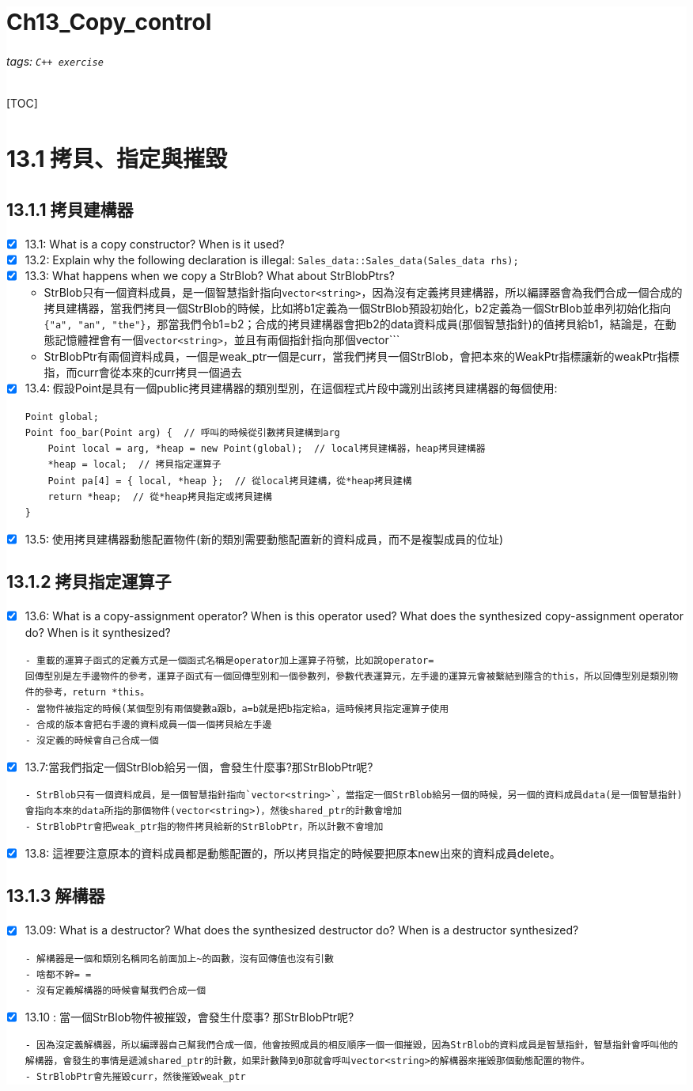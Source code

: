 # Ch13_Copy_control
###### tags: `C++ exercise`
[TOC]
# 13.1 拷貝、指定與摧毀
## 13.1.1 拷貝建構器

- [x] 13.1: What is a copy constructor? When is it used?
- [x] 13.2: Explain why the following declaration is illegal:
``Sales_data::Sales_data(Sales_data rhs);``
- [x] 13.3: What happens when we copy a StrBlob? What about StrBlobPtrs?
    - StrBlob只有一個資料成員，是一個智慧指針指向`vector<string>`，因為沒有定義拷貝建構器，所以編譯器會為我們合成一個合成的拷貝建構器，當我們拷貝一個StrBlob的時候，比如將b1定義為一個StrBlob預設初始化，b2定義為一個StrBlob並串列初始化指向`{"a", "an", "the"}`，那當我們令b1=b2；合成的拷貝建構器會把b2的data資料成員(那個智慧指針)的值拷貝給b1，結論是，在動態記憶體裡會有一個`vector<string>`，並且有兩個指針指向那個vector`<string>``
    - StrBlobPtr有兩個資料成員，一個是weak_ptr一個是curr，當我們拷貝一個StrBlob，會把本來的WeakPtr指標讓新的weakPtr指標指，而curr會從本來的curr拷貝一個過去
- [x] 13.4: 假設Point是具有一個public拷貝建構器的類別型別，在這個程式片段中識別出該拷貝建構器的每個使用:
    ```
    Point global;
    Point foo_bar(Point arg) {  // 呼叫的時候從引數拷貝建構到arg
        Point local = arg, *heap = new Point(global);  // local拷貝建構器，heap拷貝建構器
        *heap = local;  // 拷貝指定運算子
        Point pa[4] = { local, *heap };  // 從local拷貝建構，從*heap拷貝建構
        return *heap;  // 從*heap拷貝指定或拷貝建構
    }
    ```
- [x] 13.5: 使用拷貝建構器動態配置物件(新的類別需要動態配置新的資料成員，而不是複製成員的位址)
## 13.1.2 拷貝指定運算子
- [x] 13.6: What is a copy-assignment operator? When is this operator used? What does the synthesized copy-assignment operator do? When is it synthesized?
    ```
    - 重載的運算子函式的定義方式是一個函式名稱是operator加上運算子符號，比如說operator=
    回傳型別是左手邊物件的參考，運算子函式有一個回傳型別和一個參數列，參數代表運算元，左手邊的運算元會被繫結到隱含的this，所以回傳型別是類別物件的參考，return *this。
    - 當物件被指定的時候(某個型別有兩個變數a跟b，a=b就是把b指定給a，這時候拷貝指定運算子使用
    - 合成的版本會把右手邊的資料成員一個一個拷貝給左手邊
    - 沒定義的時候會自己合成一個
    ```
- [x] 13.7:當我們指定一個StrBlob給另一個，會發生什麼事?那StrBlobPtr呢?
    ```
    - StrBlob只有一個資料成員，是一個智慧指針指向`vector<string>`，當指定一個StrBlob給另一個的時候，另一個的資料成員data(是一個智慧指針)會指向本來的data所指的那個物件(vector<string>)，然後shared_ptr的計數會增加
    - StrBlobPtr會把weak_ptr指的物件拷貝給新的StrBlobPtr，所以計數不會增加
    ```
- [x] 13.8: 這裡要注意原本的資料成員都是動態配置的，所以拷貝指定的時候要把原本new出來的資料成員delete。

## 13.1.3 解構器
- [x] 13.09: What is a destructor? What does the synthesized destructor do? When is a destructor synthesized?
    ```
    - 解構器是一個和類別名稱同名前面加上~的函數，沒有回傳值也沒有引數
    - 啥都不幹= =
    - 沒有定義解構器的時候會幫我們合成一個
    ```
- [x] 13.10 : 當一個StrBlob物件被摧毀，會發生什麼事? 那StrBlobPtr呢?
    ```
    - 因為沒定義解構器，所以編譯器自己幫我們合成一個，他會按照成員的相反順序一個一個摧毀，因為StrBlob的資料成員是智慧指針，智慧指針會呼叫他的解構器，會發生的事情是遞減shared_ptr的計數，如果計數降到0那就會呼叫vector<string>的解構器來摧毀那個動態配置的物件。
    - StrBlobPtr會先摧毀curr，然後摧毀weak_ptr
    ```